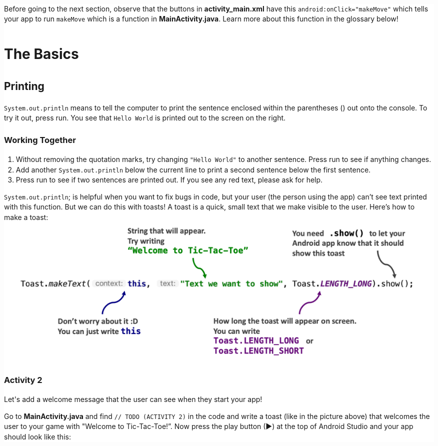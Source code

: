 

Before going to the next section, observe that the buttons in **activity_main.xml** have this `android:onClick="makeMove"` which tells your app to run `makeMove` which is a function in **MainActivity.java**. Learn more about this function in the glossary below! 

# The Basics
## Printing

`System.out.println` means to tell the computer to print the sentence enclosed within the parentheses () out onto the console. To try it out, press run. You see that `Hello World` is printed out to the screen on the right.
### Working Together
1. Without removing the quotation marks, try changing `"Hello World"` to another sentence. Press run to see if anything changes.
2.	Add another `System.out.println` below the current line to print a second sentence below the first sentence.
3.	Press run to see if two sentences are printed out. If you see any red text, please ask for help.

`System.out.println`; is helpful when you want to fix bugs in code, but your user  (the person using the app) can’t see text printed with this function. But we can do this with toasts! A toast is a quick, small text that we make visible to the user. Here’s how to make a toast:
![alt text](resources/_gen/images/toast_example.png "toast example")

### Activity 2
Let's add a welcome message that the user can see when they start your app!

Go to **MainActivity.java** and find ``// TODO (ACTIVITY 2)`` in the code and write a toast (like in the picture above) that welcomes the user to your game with "Welcome to Tic-Tac-Toe!”. Now press the play button (►) at the top of Android Studio and your app should look like this:
